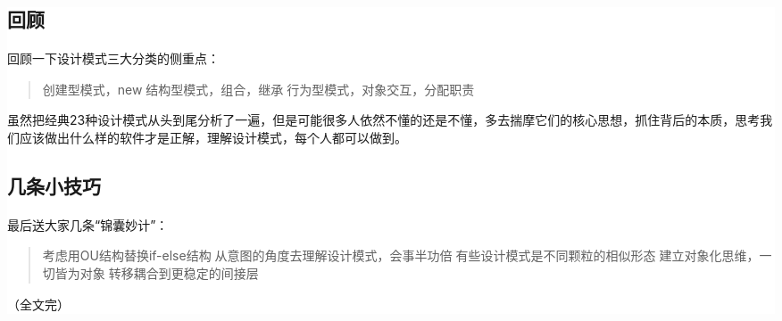 ## 回顾

回顾一下设计模式三大分类的侧重点：
> 创建型模式，new
> 结构型模式，组合，继承
> 行为型模式，对象交互，分配职责

虽然把经典23种设计模式从头到尾分析了一遍，但是可能很多人依然不懂的还是不懂，多去揣摩它们的核心思想，抓住背后的本质，思考我们应该做出什么样的软件才是正解，理解设计模式，每个人都可以做到。

## 几条小技巧

最后送大家几条“锦囊妙计”：
> 考虑用OU结构替换if-else结构
> 从意图的角度去理解设计模式，会事半功倍
> 有些设计模式是不同颗粒的相似形态
> 建立对象化思维，一切皆为对象
> 转移耦合到更稳定的间接层

（全文完）
